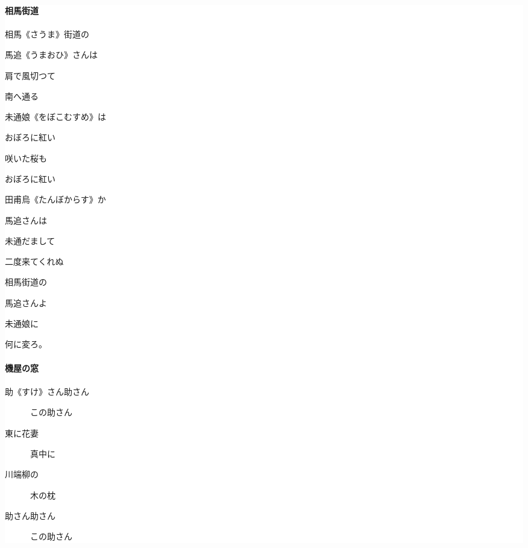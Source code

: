 #### 相馬街道




相馬《さうま》街道の

馬追《うまおひ》さんは

肩で風切つて

南へ通る



未通娘《をぼこむすめ》は

おぼろに紅い

咲いた桜も

おぼろに紅い



田甫烏《たんぼからす》か

馬追さんは

未通だまして

二度来てくれぬ



相馬街道の

馬追さんよ

未通娘に

何に変ろ。





#### 機屋の窓




助《すけ》さん助さん

　　　この助さん

東に花妻

　　　真中に

川端柳の

　　　木の枕



助さん助さん

　　　この助さん

